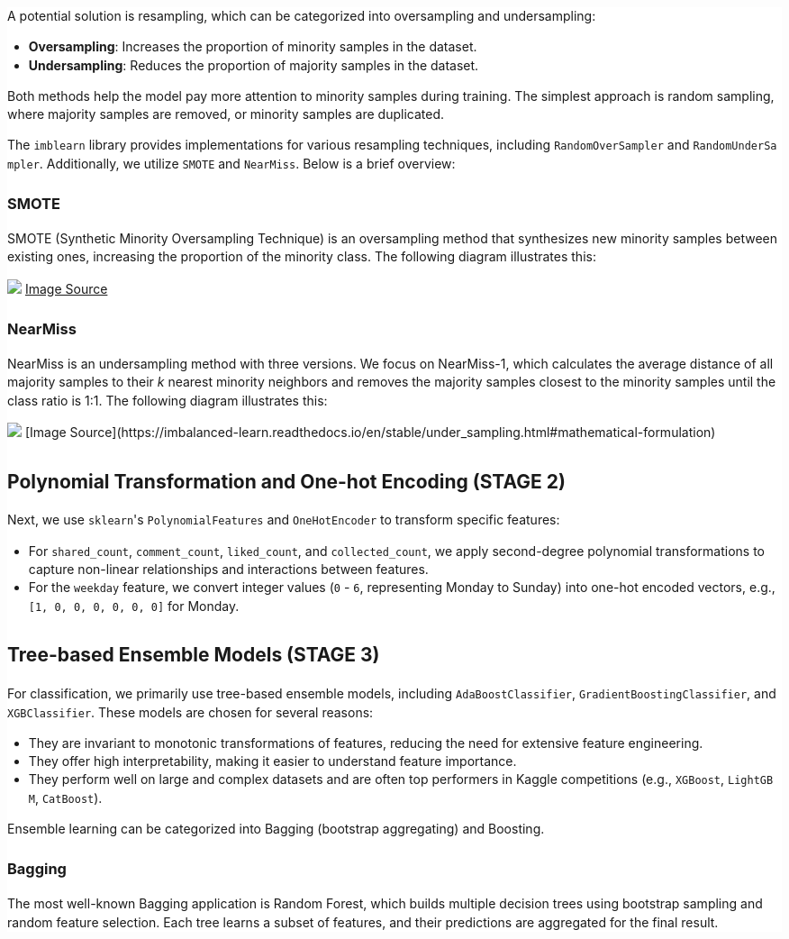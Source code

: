 A potential solution is resampling, which can be categorized into oversampling and undersampling:

- **Oversampling**: Increases the proportion of minority samples in the dataset.
- **Undersampling**: Reduces the proportion of majority samples in the dataset.

Both methods help the model pay more attention to minority samples during training. The simplest approach is random sampling, where majority samples are removed, or minority samples are duplicated.

The `imblearn` library provides implementations for various resampling techniques, including `RandomOverSampler` and `RandomUnderSampler`. Additionally, we utilize `SMOTE` and `NearMiss`. Below is a brief overview:

### SMOTE
SMOTE (Synthetic Minority Oversampling Technique) is an oversampling method that synthesizes new minority samples between existing ones, increasing the proportion of the minority class. The following diagram illustrates this:

![](https://taweihuang.hpd.io/wp-content/uploads/2018/12/%E8%9E%A2%E5%B9%95%E5%BF%AB%E7%85%A7-2019-01-06-%E4%B8%8B%E5%8D%8810%E3%80%8223%E3%80%8257.png)
[Image Source](https://taweihuang.hpd.io/2018/12/30/imbalanced-data-sampling-techniques/)

### NearMiss
NearMiss is an undersampling method with three versions. We focus on NearMiss-1, which calculates the average distance of all majority samples to their $k$ nearest minority neighbors and removes the majority samples closest to the minority samples until the class ratio is 1:1. The following diagram illustrates this:

<img src="https://imbalanced-learn.readthedocs.io/en/stable/_images/sphx_glr_plot_illustration_nearmiss_0011.png" height="350">
[Image Source](https://imbalanced-learn.readthedocs.io/en/stable/under_sampling.html#mathematical-formulation)

## Polynomial Transformation and One-hot Encoding (STAGE 2)

Next, we use `sklearn`'s `PolynomialFeatures` and `OneHotEncoder` to transform specific features:

- For `shared_count`, `comment_count`, `liked_count`, and `collected_count`, we apply second-degree polynomial transformations to capture non-linear relationships and interactions between features.
- For the `weekday` feature, we convert integer values (`0` - `6`, representing Monday to Sunday) into one-hot encoded vectors, e.g., `[1, 0, 0, 0, 0, 0, 0]` for Monday.

## Tree-based Ensemble Models (STAGE 3)

For classification, we primarily use tree-based ensemble models, including `AdaBoostClassifier`, `GradientBoostingClassifier`, and `XGBClassifier`. These models are chosen for several reasons:

- They are invariant to monotonic transformations of features, reducing the need for extensive feature engineering.
- They offer high interpretability, making it easier to understand feature importance.
- They perform well on large and complex datasets and are often top performers in Kaggle competitions (e.g., `XGBoost`, `LightGBM`, `CatBoost`).

Ensemble learning can be categorized into Bagging (bootstrap aggregating) and Boosting.

### Bagging
The most well-known Bagging application is Random Forest, which builds multiple decision trees using bootstrap sampling and random feature selection. Each tree learns a subset of features, and their predictions are aggregated for the final result.

